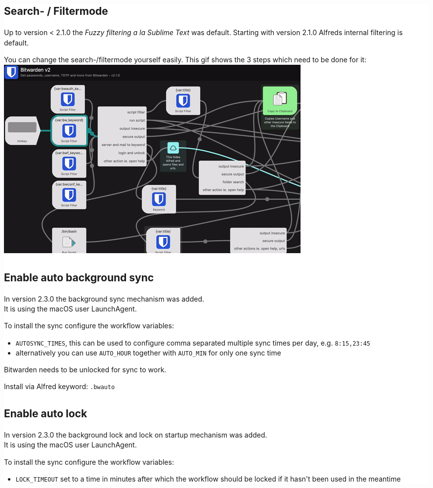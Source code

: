 ## Search- / Filtermode

Up to version < 2.1.0 the *Fuzzy filtering a la Sublime Text* was default. Starting with version 2.1.0 Alfreds internal filtering is default.

You can change the search-/filtermode yourself easily. This gif shows the 3 steps which need to be done for it:
![Change filter mode](./assets/change-filter-mode.gif)

## Enable auto background sync

In version 2.3.0 the background sync mechanism was added.<br>
It is using the macOS user LaunchAgent.

To install the sync configure the workflow variables:

- `AUTOSYNC_TIMES`, this can be used to configure comma separated multiple sync times per day, e.g. `8:15,23:45`
- alternatively you can use `AUTO_HOUR` together with `AUTO_MIN` for only one sync time

Bitwarden needs to be unlocked for sync to work.

Install via Alfred keyword: `.bwauto`

## Enable auto lock

In version 2.3.0 the background lock and lock on startup mechanism was added.<br>
It is using the macOS user LaunchAgent.

To install the sync configure the workflow variables:

- `LOCK_TIMEOUT` set to a time in minutes after which the workflow should be locked if it hasn't been used in the meantime

